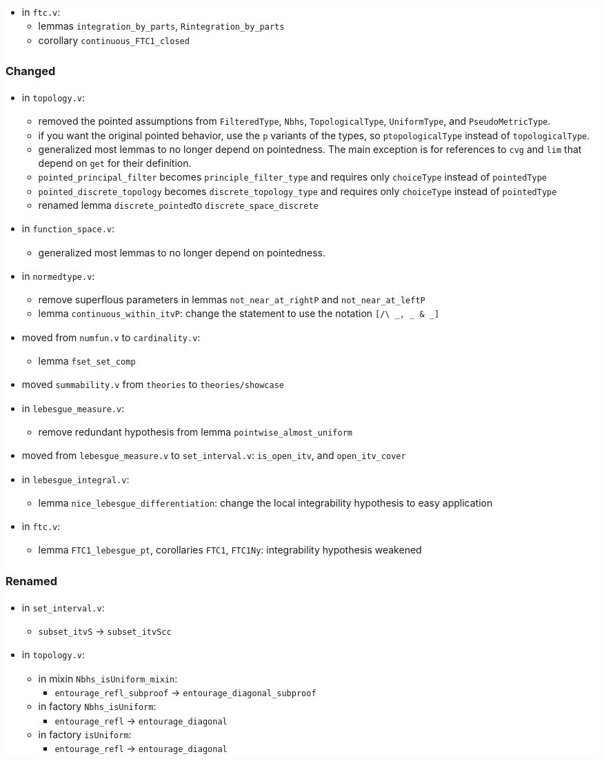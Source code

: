 - in `ftc.v`:
  + lemmas `integration_by_parts`, `Rintegration_by_parts`
  + corollary `continuous_FTC1_closed`

### Changed

- in `topology.v`:
  + removed the pointed assumptions from `FilteredType`, `Nbhs`,
    `TopologicalType`, `UniformType`, and `PseudoMetricType`.
  + if you want the original pointed behavior, use the `p` variants
    of the types, so `ptopologicalType` instead of `topologicalType`.
  + generalized most lemmas to no longer depend on pointedness.
    The main exception is for references to `cvg` and `lim` that depend
    on `get` for their definition.
  + `pointed_principal_filter` becomes `principle_filter_type` and
    requires only `choiceType` instead of `pointedType`
  + `pointed_discrete_topology` becomes `discrete_topology_type` and
    requires only `choiceType` instead of `pointedType`
  + renamed lemma `discrete_pointed`to `discrete_space_discrete`

- in `function_space.v`:
  + generalized most lemmas to no longer depend on pointedness.

- in `normedtype.v`:
  + remove superflous parameters in lemmas `not_near_at_rightP` and `not_near_at_leftP`
  + lemma `continuous_within_itvP`: change the statement to use the notation `[/\ _, _ & _]`

- moved from `numfun.v` to `cardinality.v`:
  + lemma `fset_set_comp`

- moved `summability.v` from `theories` to `theories/showcase`

- in `lebesgue_measure.v`:
  + remove redundant hypothesis from lemma `pointwise_almost_uniform`

- moved from `lebesgue_measure.v` to `set_interval.v`: `is_open_itv`, and
    `open_itv_cover`

- in `lebesgue_integral.v`:
  + lemma `nice_lebesgue_differentiation`: change the local integrability hypothesis to
    easy application

- in `ftc.v`:
  + lemma `FTC1_lebesgue_pt`, corollaries `FTC1`, `FTC1Ny`: integrability hypothesis weakened

### Renamed

- in `set_interval.v`:
  + `subset_itvS` -> `subset_itvScc`

- in `topology.v`:
  + in mixin `Nbhs_isUniform_mixin`:
    * `entourage_refl_subproof` -> `entourage_diagonal_subproof`
  + in factory `Nbhs_isUniform`:
    * `entourage_refl` -> `entourage_diagonal`
  + in factory `isUniform`:
    * `entourage_refl` -> `entourage_diagonal`
